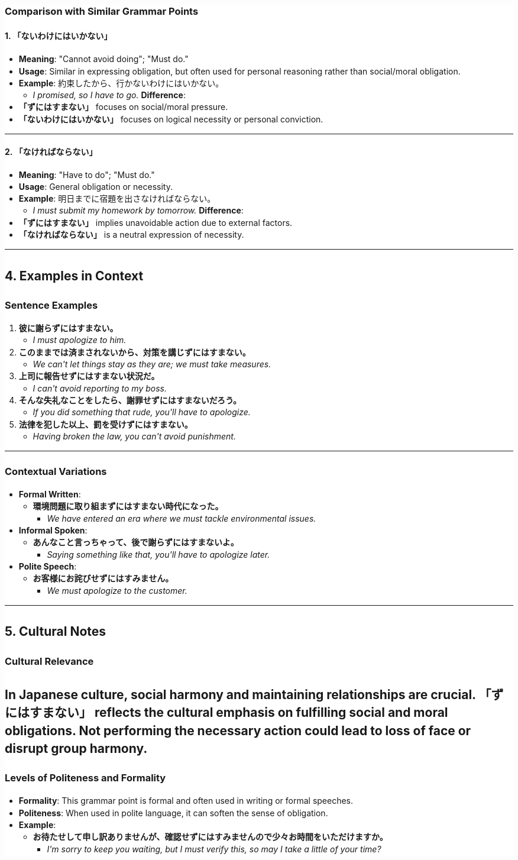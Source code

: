 ### Comparison with Similar Grammar Points
#### 1. 「ないわけにはいかない」
- **Meaning**: "Cannot avoid doing"; "Must do."
- **Usage**: Similar in expressing obligation, but often used for personal reasoning rather than social/moral obligation.
- **Example**: 約束したから、行かないわけにはいかない。
  - *I promised, so I have to go.*
**Difference**:
- **「ずにはすまない」** focuses on social/moral pressure.
- **「ないわけにはいかない」** focuses on logical necessity or personal conviction.
---
#### 2. 「なければならない」
- **Meaning**: "Have to do"; "Must do."
- **Usage**: General obligation or necessity.
- **Example**: 明日までに宿題を出さなければならない。
  - *I must submit my homework by tomorrow.*
**Difference**:
- **「ずにはすまない」** implies unavoidable action due to external factors.
- **「なければならない」** is a neutral expression of necessity.
---
## 4. Examples in Context
### Sentence Examples
1. **彼に謝らずにはすまない。**
   - *I must apologize to him.*
2. **このままでは済まされないから、対策を講じずにはすまない。**
   - *We can't let things stay as they are; we must take measures.*
3. **上司に報告せずにはすまない状況だ。**
   - *I can't avoid reporting to my boss.*
4. **そんな失礼なことをしたら、謝罪せずにはすまないだろう。**
   - *If you did something that rude, you'll have to apologize.*
5. **法律を犯した以上、罰を受けずにはすまない。**
   - *Having broken the law, you can't avoid punishment.*
---
### Contextual Variations
- **Formal Written**:
  - **環境問題に取り組まずにはすまない時代になった。**
    - *We have entered an era where we must tackle environmental issues.*
- **Informal Spoken**:
  - **あんなこと言っちゃって、後で謝らずにはすまないよ。**
    - *Saying something like that, you'll have to apologize later.*
- **Polite Speech**:
  - **お客様にお詫びせずにはすみません。**
    - *We must apologize to the customer.*
---
## 5. Cultural Notes
### Cultural Relevance
In Japanese culture, social harmony and maintaining relationships are crucial. **「ずにはすまない」** reflects the cultural emphasis on fulfilling social and moral obligations. Not performing the necessary action could lead to loss of face or disrupt group harmony.
---
### Levels of Politeness and Formality
- **Formality**: This grammar point is formal and often used in writing or formal speeches.
- **Politeness**: When used in polite language, it can soften the sense of obligation.
- **Example**:
  - **お待たせして申し訳ありませんが、確認せずにはすみませんので少々お時間をいただけますか。**
    - *I'm sorry to keep you waiting, but I must verify this, so may I take a little of your time?*
